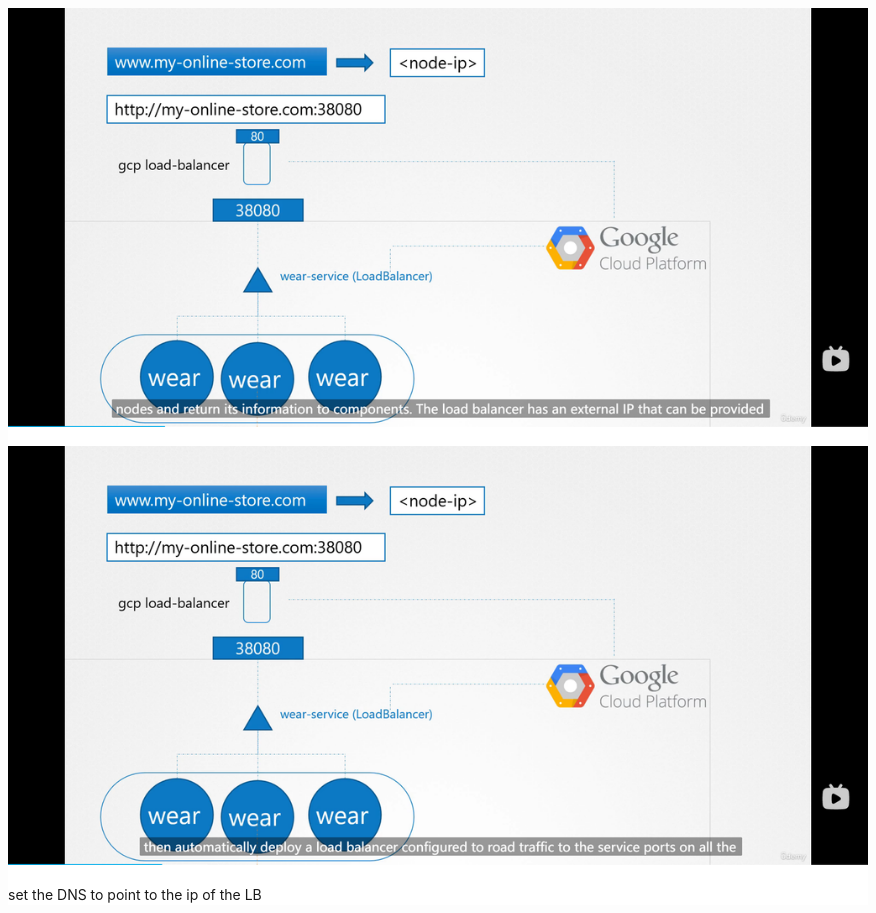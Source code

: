 ![image-20221118143145113](images/image-20221118143145113.png)

![image-20221118145049440](images/image-20221118145049440.png)

set the DNS to point to the ip of the LB
